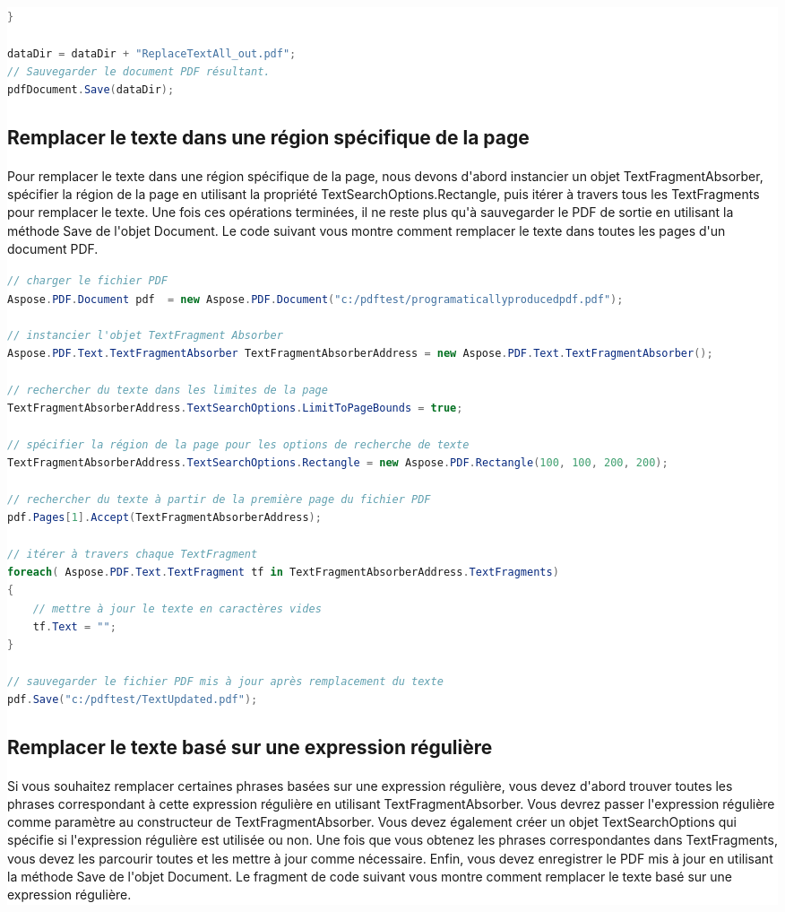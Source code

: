 ```csharp
}

dataDir = dataDir + "ReplaceTextAll_out.pdf";
// Sauvegarder le document PDF résultant.
pdfDocument.Save(dataDir);
```
## Remplacer le texte dans une région spécifique de la page

Pour remplacer le texte dans une région spécifique de la page, nous devons d'abord instancier un objet TextFragmentAbsorber, spécifier la région de la page en utilisant la propriété TextSearchOptions.Rectangle, puis itérer à travers tous les TextFragments pour remplacer le texte. Une fois ces opérations terminées, il ne reste plus qu'à sauvegarder le PDF de sortie en utilisant la méthode Save de l'objet Document. Le code suivant vous montre comment remplacer le texte dans toutes les pages d'un document PDF.

```csharp
// charger le fichier PDF
Aspose.PDF.Document pdf  = new Aspose.PDF.Document("c:/pdftest/programaticallyproducedpdf.pdf");

// instancier l'objet TextFragment Absorber
Aspose.PDF.Text.TextFragmentAbsorber TextFragmentAbsorberAddress = new Aspose.PDF.Text.TextFragmentAbsorber();

// rechercher du texte dans les limites de la page
TextFragmentAbsorberAddress.TextSearchOptions.LimitToPageBounds = true;

// spécifier la région de la page pour les options de recherche de texte
TextFragmentAbsorberAddress.TextSearchOptions.Rectangle = new Aspose.PDF.Rectangle(100, 100, 200, 200);

// rechercher du texte à partir de la première page du fichier PDF
pdf.Pages[1].Accept(TextFragmentAbsorberAddress);

// itérer à travers chaque TextFragment
foreach( Aspose.PDF.Text.TextFragment tf in TextFragmentAbsorberAddress.TextFragments)
{
    // mettre à jour le texte en caractères vides
    tf.Text = "";
}

// sauvegarder le fichier PDF mis à jour après remplacement du texte
pdf.Save("c:/pdftest/TextUpdated.pdf");
```
## Remplacer le texte basé sur une expression régulière

Si vous souhaitez remplacer certaines phrases basées sur une expression régulière, vous devez d'abord trouver toutes les phrases correspondant à cette expression régulière en utilisant TextFragmentAbsorber. Vous devrez passer l'expression régulière comme paramètre au constructeur de TextFragmentAbsorber. Vous devez également créer un objet TextSearchOptions qui spécifie si l'expression régulière est utilisée ou non. Une fois que vous obtenez les phrases correspondantes dans TextFragments, vous devez les parcourir toutes et les mettre à jour comme nécessaire. Enfin, vous devez enregistrer le PDF mis à jour en utilisant la méthode Save de l'objet Document. Le fragment de code suivant vous montre comment remplacer le texte basé sur une expression régulière.
